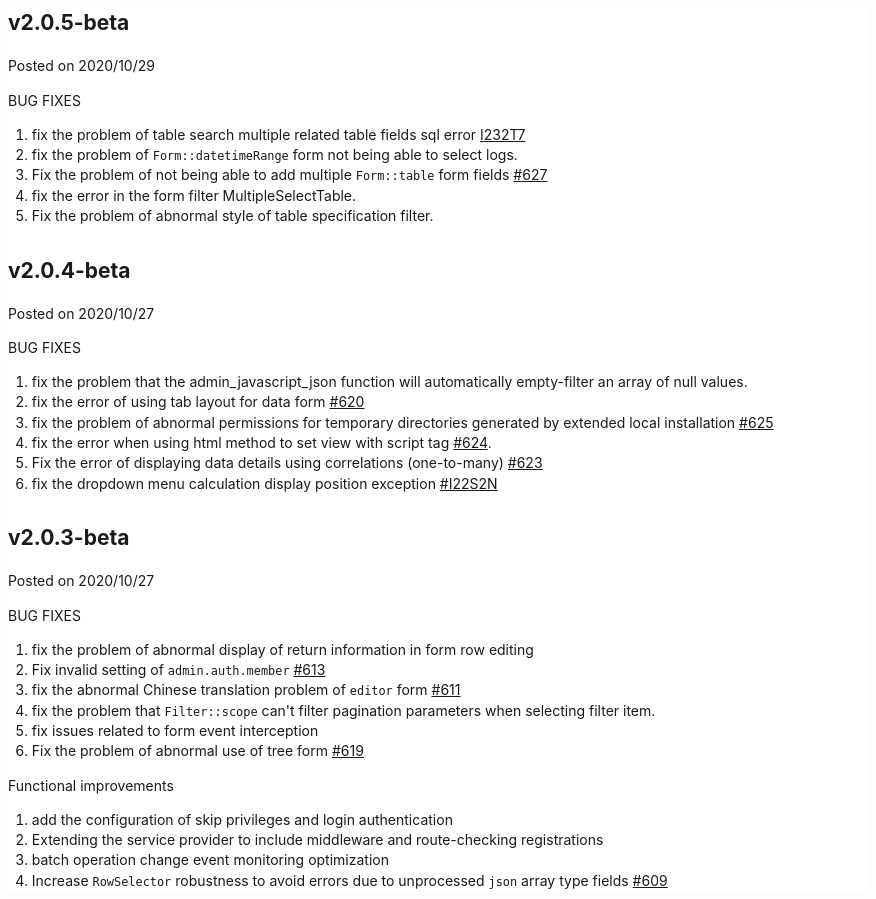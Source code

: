 
## v2.0.5-beta 

Posted on 2020/10/29

BUG FIXES
1. fix the problem of table search multiple related table fields sql error [I232T7](https://gitee.com/jqhph/dcat-admin/issues/I232T7)
2. fix the problem of `Form::datetimeRange` form not being able to select logs.
3. Fix the problem of not being able to add multiple `Form::table` form fields [#627](https://github.com/jqhph/dcat-admin/issues/627)
4. fix the error in the form filter MultipleSelectTable.
5. Fix the problem of abnormal style of table specification filter.


## v2.0.4-beta 

Posted on 2020/10/27

BUG FIXES
1. fix the problem that the admin_javascript_json function will automatically empty-filter an array of null values.
2. fix the error of using tab layout for data form [#620](https://github.com/jqhph/dcat-admin/issues/620)
3. fix the problem of abnormal permissions for temporary directories generated by extended local installation [#625](https://github.com/jqhph/dcat-admin/issues/625)
4. fix the error when using html method to set view with script tag [#624](https://github.com/jqhph/dcat-admin/issues/624).
5. Fix the error of displaying data details using correlations (one-to-many) [#623](https://github.com/jqhph/dcat-admin/issues/623)
6. fix the dropdown menu calculation display position exception [#I22S2N](https://gitee.com/jqhph/dcat-admin/issues/I22S2N)


## v2.0.3-beta 

Posted on 2020/10/27

BUG FIXES
1. fix the problem of abnormal display of return information in form row editing
2. Fix invalid setting of `admin.auth.member` [#613](https://github.com/jqhph/dcat-admin/issues/613)
3. fix the abnormal Chinese translation problem of `editor` form [#611](https://github.com/jqhph/dcat-admin/issues/611)
4. fix the problem that `Filter::scope` can't filter pagination parameters when selecting filter item.
5. fix issues related to form event interception
6. Fix the problem of abnormal use of tree form [#619](https://github.com/jqhph/dcat-admin/issues/619)

Functional improvements
1. add the configuration of skip privileges and login authentication
2. Extending the service provider to include middleware and route-checking registrations
3. batch operation change event monitoring optimization
4. Increase `RowSelector` robustness to avoid errors due to unprocessed `json` array type fields [#609](https://github.com/jqhph/dcat-admin/pull/609)
